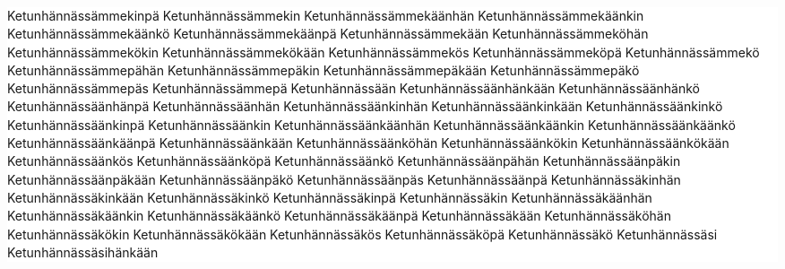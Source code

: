 Ketunhännässämmekinpä
Ketunhännässämmekin
Ketunhännässämmekäänhän
Ketunhännässämmekäänkin
Ketunhännässämmekäänkö
Ketunhännässämmekäänpä
Ketunhännässämmekään
Ketunhännässämmeköhän
Ketunhännässämmekökin
Ketunhännässämmekökään
Ketunhännässämmekös
Ketunhännässämmeköpä
Ketunhännässämmekö
Ketunhännässämmepähän
Ketunhännässämmepäkin
Ketunhännässämmepäkään
Ketunhännässämmepäkö
Ketunhännässämmepäs
Ketunhännässämmepä
Ketunhännässään
Ketunhännässäänhänkään
Ketunhännässäänhänkö
Ketunhännässäänhänpä
Ketunhännässäänhän
Ketunhännässäänkinhän
Ketunhännässäänkinkään
Ketunhännässäänkinkö
Ketunhännässäänkinpä
Ketunhännässäänkin
Ketunhännässäänkäänhän
Ketunhännässäänkäänkin
Ketunhännässäänkäänkö
Ketunhännässäänkäänpä
Ketunhännässäänkään
Ketunhännässäänköhän
Ketunhännässäänkökin
Ketunhännässäänkökään
Ketunhännässäänkös
Ketunhännässäänköpä
Ketunhännässäänkö
Ketunhännässäänpähän
Ketunhännässäänpäkin
Ketunhännässäänpäkään
Ketunhännässäänpäkö
Ketunhännässäänpäs
Ketunhännässäänpä
Ketunhännässäkinhän
Ketunhännässäkinkään
Ketunhännässäkinkö
Ketunhännässäkinpä
Ketunhännässäkin
Ketunhännässäkäänhän
Ketunhännässäkäänkin
Ketunhännässäkäänkö
Ketunhännässäkäänpä
Ketunhännässäkään
Ketunhännässäköhän
Ketunhännässäkökin
Ketunhännässäkökään
Ketunhännässäkös
Ketunhännässäköpä
Ketunhännässäkö
Ketunhännässäsi
Ketunhännässäsihänkään